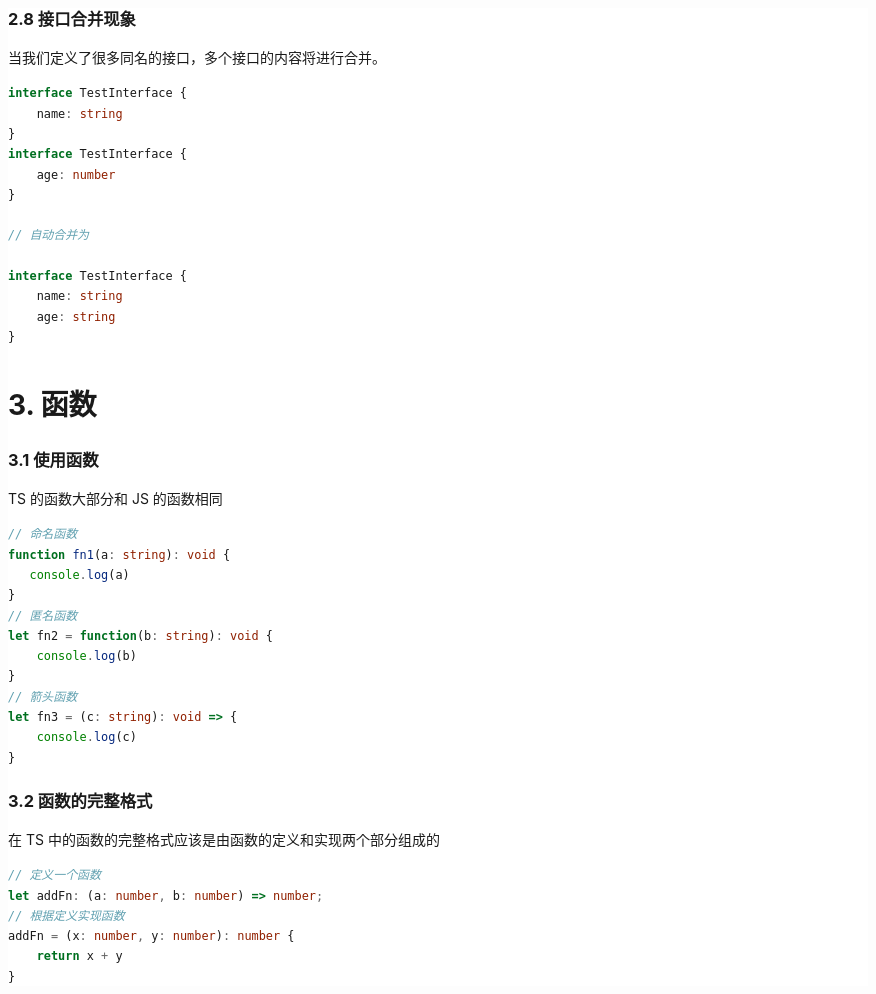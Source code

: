### 2.8 接口合并现象

当我们定义了很多同名的接口，多个接口的内容将进行合并。

```ts
interface TestInterface {
    name: string
}
interface TestInterface {
    age: number
}

// 自动合并为

interface TestInterface {
    name: string
    age: string
}
```

# 3. 函数

### 3.1 使用函数

TS 的函数大部分和 JS 的函数相同

```ts
// 命名函数
function fn1(a: string): void {
   console.log(a) 
}
// 匿名函数
let fn2 = function(b: string): void {
    console.log(b)
}
// 箭头函数
let fn3 = (c: string): void => {
    console.log(c)
}
```

### 3.2 函数的完整格式

在 TS 中的函数的完整格式应该是由函数的定义和实现两个部分组成的

```ts
// 定义一个函数
let addFn: (a: number, b: number) => number;
// 根据定义实现函数
addFn = (x: number, y: number): number {
    return x + y
}
```
